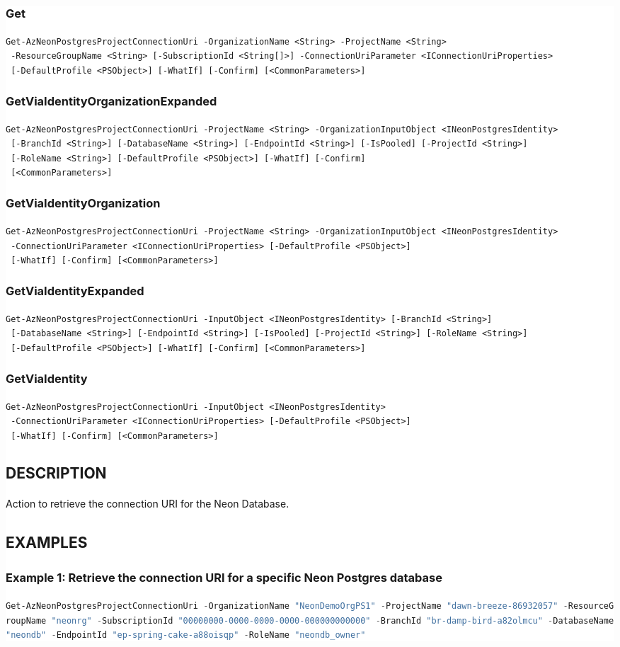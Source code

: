 ### Get
```
Get-AzNeonPostgresProjectConnectionUri -OrganizationName <String> -ProjectName <String>
 -ResourceGroupName <String> [-SubscriptionId <String[]>] -ConnectionUriParameter <IConnectionUriProperties>
 [-DefaultProfile <PSObject>] [-WhatIf] [-Confirm] [<CommonParameters>]
```

### GetViaIdentityOrganizationExpanded
```
Get-AzNeonPostgresProjectConnectionUri -ProjectName <String> -OrganizationInputObject <INeonPostgresIdentity>
 [-BranchId <String>] [-DatabaseName <String>] [-EndpointId <String>] [-IsPooled] [-ProjectId <String>]
 [-RoleName <String>] [-DefaultProfile <PSObject>] [-WhatIf] [-Confirm]
 [<CommonParameters>]
```

### GetViaIdentityOrganization
```
Get-AzNeonPostgresProjectConnectionUri -ProjectName <String> -OrganizationInputObject <INeonPostgresIdentity>
 -ConnectionUriParameter <IConnectionUriProperties> [-DefaultProfile <PSObject>]
 [-WhatIf] [-Confirm] [<CommonParameters>]
```

### GetViaIdentityExpanded
```
Get-AzNeonPostgresProjectConnectionUri -InputObject <INeonPostgresIdentity> [-BranchId <String>]
 [-DatabaseName <String>] [-EndpointId <String>] [-IsPooled] [-ProjectId <String>] [-RoleName <String>]
 [-DefaultProfile <PSObject>] [-WhatIf] [-Confirm] [<CommonParameters>]
```

### GetViaIdentity
```
Get-AzNeonPostgresProjectConnectionUri -InputObject <INeonPostgresIdentity>
 -ConnectionUriParameter <IConnectionUriProperties> [-DefaultProfile <PSObject>]
 [-WhatIf] [-Confirm] [<CommonParameters>]
```

## DESCRIPTION
Action to retrieve the connection URI for the Neon Database.

## EXAMPLES

### Example 1: Retrieve the connection URI for a specific Neon Postgres database
```powershell
Get-AzNeonPostgresProjectConnectionUri -OrganizationName "NeonDemoOrgPS1" -ProjectName "dawn-breeze-86932057" -ResourceGroupName "neonrg" -SubscriptionId "00000000-0000-0000-0000-000000000000" -BranchId "br-damp-bird-a82olmcu" -DatabaseName "neondb" -EndpointId "ep-spring-cake-a88oisqp" -RoleName "neondb_owner"
```
